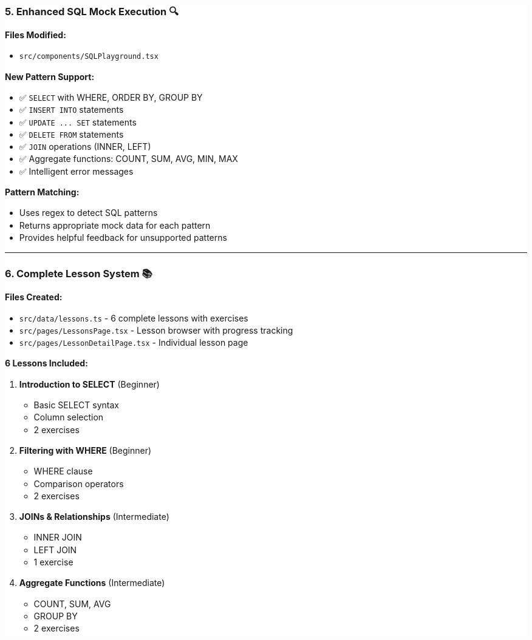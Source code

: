 
### 5. **Enhanced SQL Mock Execution** 🔍

**Files Modified:**

- `src/components/SQLPlayground.tsx`

**New Pattern Support:**

- ✅ `SELECT` with WHERE, ORDER BY, GROUP BY
- ✅ `INSERT INTO` statements
- ✅ `UPDATE ... SET` statements
- ✅ `DELETE FROM` statements
- ✅ `JOIN` operations (INNER, LEFT)
- ✅ Aggregate functions: COUNT, SUM, AVG, MIN, MAX
- ✅ Intelligent error messages

**Pattern Matching:**

- Uses regex to detect SQL patterns
- Returns appropriate mock data for each pattern
- Provides helpful feedback for unsupported patterns

---

### 6. **Complete Lesson System** 📚

**Files Created:**

- `src/data/lessons.ts` - 6 complete lessons with exercises
- `src/pages/LessonsPage.tsx` - Lesson browser with progress tracking
- `src/pages/LessonDetailPage.tsx` - Individual lesson page

**6 Lessons Included:**

1. **Introduction to SELECT** (Beginner)

   - Basic SELECT syntax
   - Column selection
   - 2 exercises

2. **Filtering with WHERE** (Beginner)

   - WHERE clause
   - Comparison operators
   - 2 exercises

3. **JOINs & Relationships** (Intermediate)

   - INNER JOIN
   - LEFT JOIN
   - 1 exercise

4. **Aggregate Functions** (Intermediate)

   - COUNT, SUM, AVG
   - GROUP BY
   - 2 exercises
